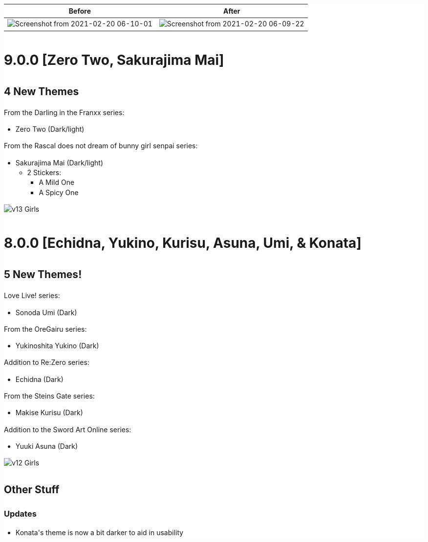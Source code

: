 | Before | After |
| --- | --- |
| ![Screenshot from 2021-02-20 06-10-01](https://user-images.githubusercontent.com/15972415/108594985-e14eb680-7342-11eb-8afc-09afe2bc9af0.png) | ![Screenshot from 2021-02-20 06-09-22](https://user-images.githubusercontent.com/15972415/108594986-e3187a00-7342-11eb-819c-30e49ea16cfe.png) |

# 9.0.0 [Zero Two, Sakurajima Mai]

## 4 New Themes

From the Darling in the Franxx series:

- Zero Two (Dark/light)

From the Rascal does not dream of bunny girl senpai series:

- Sakurajima Mai (Dark/light)
  - 2 Stickers:
    - A Mild One
    - A Spicy One

![v13 Girls](https://doki.assets.unthrottled.io/misc/v13_girls.png)

# 8.0.0 [Echidna, Yukino, Kurisu, Asuna, Umi, & Konata]

## 5 New Themes!

Love Live! series:

- Sonoda Umi (Dark)

From the OreGairu series:

- Yukinoshita Yukino (Dark)

Addition to Re:Zero series:

- Echidna (Dark)

From the Steins Gate series:

- Makise Kurisu (Dark)

Addition to the Sword Art Online series:

- Yuuki Asuna (Dark)

![v12 Girls](https://doki.assets.unthrottled.io/misc/v12_girls.png)

## Other Stuff

### Updates

- Konata's theme is now a bit darker to aid in usability
